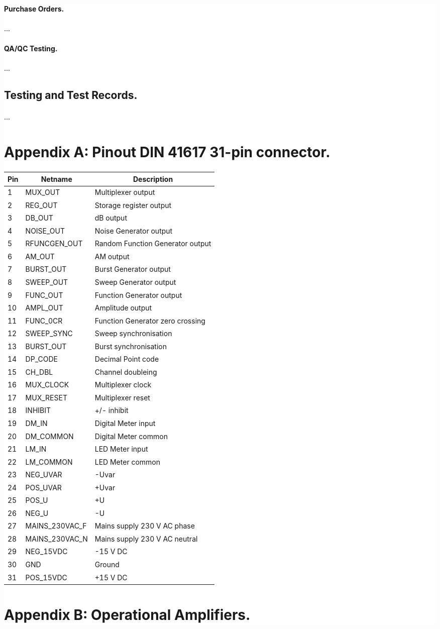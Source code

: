 #### Purchase Orders.

...

#### QA/QC Testing.

...

## Testing and Test Records.

...

# Appendix A: Pinout DIN 41617 31-pin connector.

Pin | Netname        | Description                      |
----|----------------|----------------------------------|
1   | MUX_OUT        | Multiplexer output               |
2   | REG_OUT        | Storage register output          |
3   | DB_OUT         | dB output                        |
4   | NOISE_OUT      | Noise Generator output           |
5   | RFUNCGEN_OUT   | Random Function Generator output |
6   | AM_OUT         | AM output                        |
7   | BURST_OUT      | Burst Generator output           |
8   | SWEEP_OUT      | Sweep Generator output           |
9   | FUNC_OUT       | Function Generator output        |
10  | AMPL_OUT       | Amplitude output                 |
11  | FUNC_0CR       | Function Generator zero crossing |
12  | SWEEP_SYNC     | Sweep synchronisation            |
13  | BURST_OUT      | Burst synchronisation            |
14  | DP_CODE        | Decimal Point code               |
15  | CH_DBL         | Channel doubleing                |
16  | MUX_CLOCK      | Multiplexer clock                |
17  | MUX_RESET      | Multiplexer reset                |
18  | INHIBIT        | +/- inhibit                      |
19  | DM_IN          | Digital Meter input              |
20  | DM_COMMON      | Digital Meter common             |
21  | LM_IN          | LED Meter input                  |
22  | LM_COMMON      | LED Meter common                 |
23  | NEG_UVAR       | -Uvar                            |
24  | POS_UVAR       | +Uvar                            |
25  | POS_U          | +U                               |
26  | NEG_U          | -U                               |
27  | MAINS_230VAC_F | Mains supply 230 V AC phase      |
28  | MAINS_230VAC_N | Mains supply 230 V AC neutral    |
29  | NEG_15VDC      | -15 V DC                         |
30  | GND            | Ground                           |
31  | POS_15VDC      | +15 V DC                         |

# Appendix B: Operational Amplifiers.
